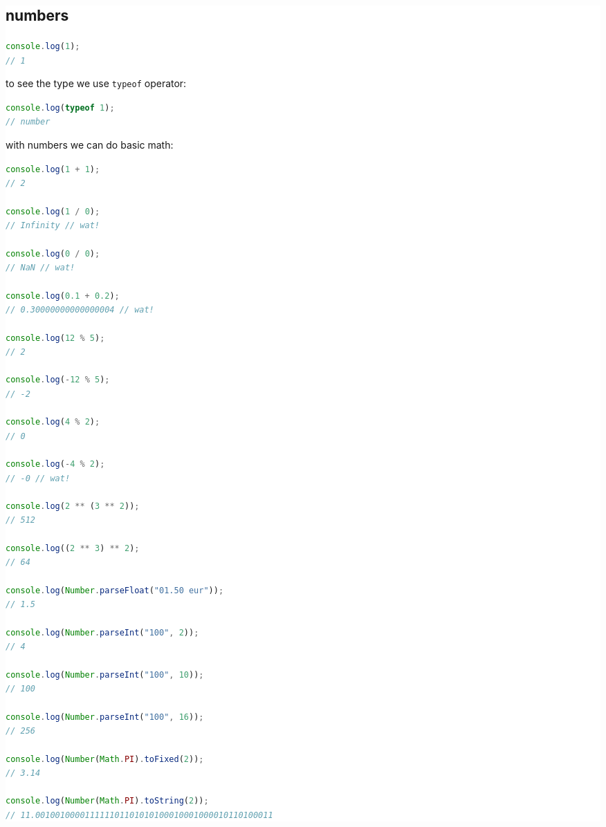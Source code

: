 ## numbers

```javascript
console.log(1);
// 1
```

to see the type we use `typeof` operator:

```javascript
console.log(typeof 1);
// number
```

with numbers we can do basic math:

```javascript
console.log(1 + 1);
// 2

console.log(1 / 0);
// Infinity // wat!

console.log(0 / 0);
// NaN // wat!

console.log(0.1 + 0.2);
// 0.30000000000000004 // wat!

console.log(12 % 5);
// 2

console.log(-12 % 5);
// -2

console.log(4 % 2);
// 0

console.log(-4 % 2);
// -0 // wat!

console.log(2 ** (3 ** 2));
// 512

console.log((2 ** 3) ** 2);
// 64

console.log(Number.parseFloat("01.50 eur"));
// 1.5

console.log(Number.parseInt("100", 2));
// 4

console.log(Number.parseInt("100", 10));
// 100

console.log(Number.parseInt("100", 16));
// 256

console.log(Number(Math.PI).toFixed(2));
// 3.14

console.log(Number(Math.PI).toString(2));
// 11.001001000011111101101010100010001000010110100011
```

